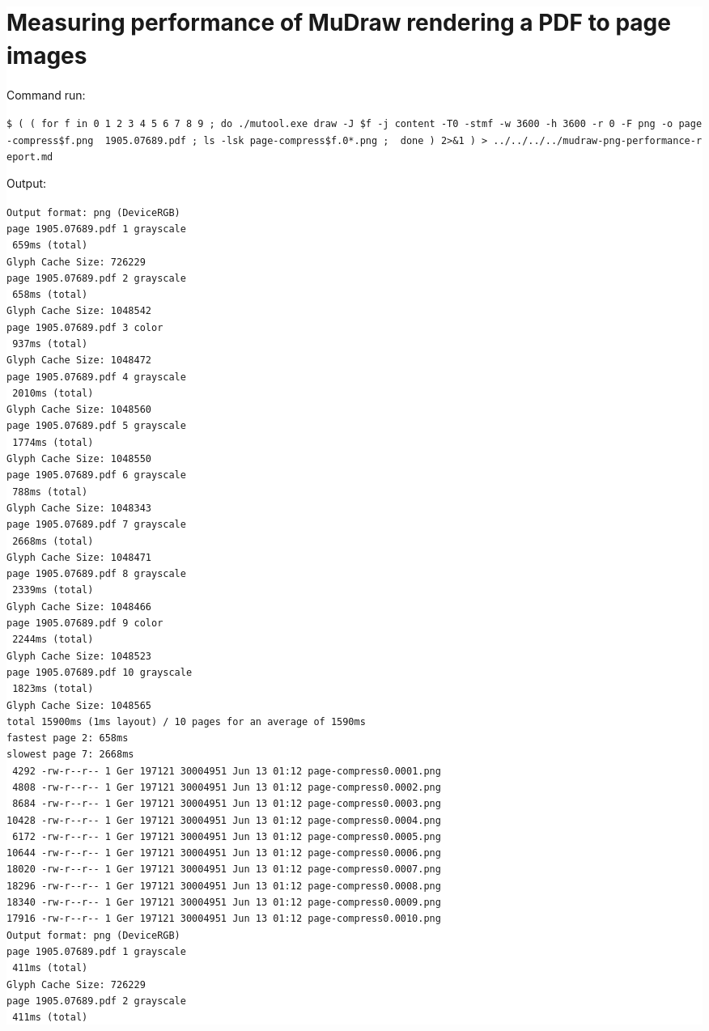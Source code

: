 					
# Measuring performance of MuDraw rendering a PDF to page images

Command run:

```
$ ( ( for f in 0 1 2 3 4 5 6 7 8 9 ; do ./mutool.exe draw -J $f -j content -T0 -stmf -w 3600 -h 3600 -r 0 -F png -o page-compress$f.png  1905.07689.pdf ; ls -lsk page-compress$f.0*.png ;  done ) 2>&1 ) > ../../../../mudraw-png-performance-report.md
```

Output:

```
Output format: png (DeviceRGB)
page 1905.07689.pdf 1 grayscale
 659ms (total)
Glyph Cache Size: 726229
page 1905.07689.pdf 2 grayscale
 658ms (total)
Glyph Cache Size: 1048542
page 1905.07689.pdf 3 color
 937ms (total)
Glyph Cache Size: 1048472
page 1905.07689.pdf 4 grayscale
 2010ms (total)
Glyph Cache Size: 1048560
page 1905.07689.pdf 5 grayscale
 1774ms (total)
Glyph Cache Size: 1048550
page 1905.07689.pdf 6 grayscale
 788ms (total)
Glyph Cache Size: 1048343
page 1905.07689.pdf 7 grayscale
 2668ms (total)
Glyph Cache Size: 1048471
page 1905.07689.pdf 8 grayscale
 2339ms (total)
Glyph Cache Size: 1048466
page 1905.07689.pdf 9 color
 2244ms (total)
Glyph Cache Size: 1048523
page 1905.07689.pdf 10 grayscale
 1823ms (total)
Glyph Cache Size: 1048565
total 15900ms (1ms layout) / 10 pages for an average of 1590ms
fastest page 2: 658ms
slowest page 7: 2668ms
 4292 -rw-r--r-- 1 Ger 197121 30004951 Jun 13 01:12 page-compress0.0001.png
 4808 -rw-r--r-- 1 Ger 197121 30004951 Jun 13 01:12 page-compress0.0002.png
 8684 -rw-r--r-- 1 Ger 197121 30004951 Jun 13 01:12 page-compress0.0003.png
10428 -rw-r--r-- 1 Ger 197121 30004951 Jun 13 01:12 page-compress0.0004.png
 6172 -rw-r--r-- 1 Ger 197121 30004951 Jun 13 01:12 page-compress0.0005.png
10644 -rw-r--r-- 1 Ger 197121 30004951 Jun 13 01:12 page-compress0.0006.png
18020 -rw-r--r-- 1 Ger 197121 30004951 Jun 13 01:12 page-compress0.0007.png
18296 -rw-r--r-- 1 Ger 197121 30004951 Jun 13 01:12 page-compress0.0008.png
18340 -rw-r--r-- 1 Ger 197121 30004951 Jun 13 01:12 page-compress0.0009.png
17916 -rw-r--r-- 1 Ger 197121 30004951 Jun 13 01:12 page-compress0.0010.png
Output format: png (DeviceRGB)
page 1905.07689.pdf 1 grayscale
 411ms (total)
Glyph Cache Size: 726229
page 1905.07689.pdf 2 grayscale
 411ms (total)
```